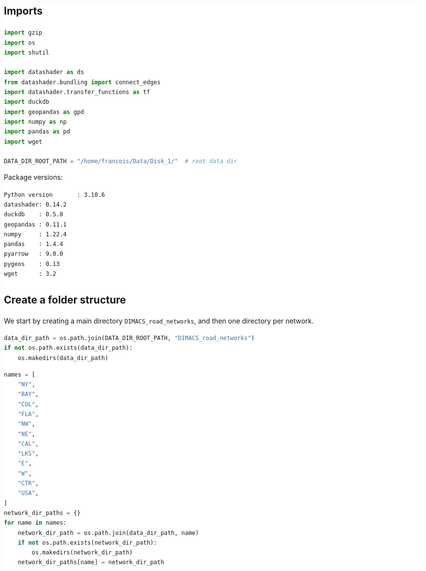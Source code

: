 ## Imports


```python
import gzip
import os
import shutil

import datashader as ds
from datashader.bundling import connect_edges
import datashader.transfer_functions as tf
import duckdb
import geopandas as gpd
import numpy as np
import pandas as pd
import wget

DATA_DIR_ROOT_PATH = "/home/francois/Data/Disk_1/"  # root data dir
```

Package versions:

    Python version       : 3.10.6
    datashader: 0.14.2
    duckdb    : 0.5.0
    geopandas : 0.11.1
    numpy     : 1.22.4
    pandas    : 1.4.4
    pyarrow   : 9.0.0
    pygeos    : 0.13
    wget      : 3.2


## Create a folder structure

We start by creating a main directory `DIMACS_road_networks`, and then one directory per network.


```python
data_dir_path = os.path.join(DATA_DIR_ROOT_PATH, "DIMACS_road_networks")
if not os.path.exists(data_dir_path):
    os.makedirs(data_dir_path)
```


```python
names = [
    "NY",
    "BAY",
    "COL",
    "FLA",
    "NW",
    "NE",
    "CAL",
    "LKS",
    "E",
    "W",
    "CTR",
    "USA",
]
network_dir_paths = {}
for name in names:
    network_dir_path = os.path.join(data_dir_path, name)
    if not os.path.exists(network_dir_path):
        os.makedirs(network_dir_path)
    network_dir_paths[name] = network_dir_path
```
